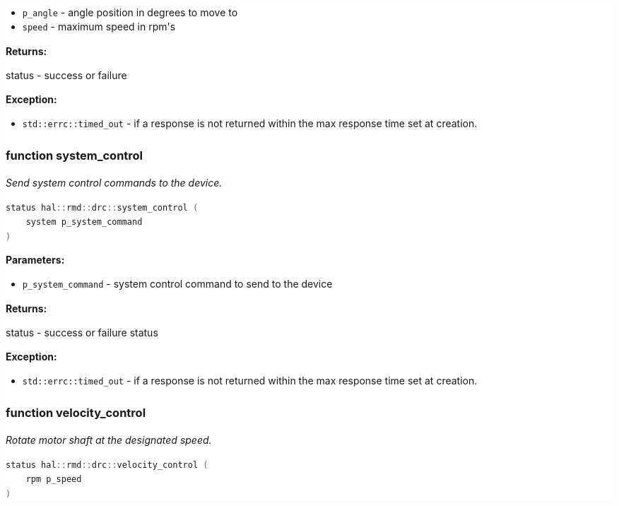 
* `p_angle` - angle position in degrees to move to 
* `speed` - maximum speed in rpm's 



**Returns:**

status - success or failure 




**Exception:**


* `std::errc::timed_out` - if a response is not returned within the max response time set at creation. 




        



### function system\_control 

_Send system control commands to the device._ 
```C++
status hal::rmd::drc::system_control (
    system p_system_command
) 
```





**Parameters:**


* `p_system_command` - system control command to send to the device 



**Returns:**

status - success or failure status 




**Exception:**


* `std::errc::timed_out` - if a response is not returned within the max response time set at creation. 




        



### function velocity\_control 

_Rotate motor shaft at the designated speed._ 
```C++
status hal::rmd::drc::velocity_control (
    rpm p_speed
) 
```
